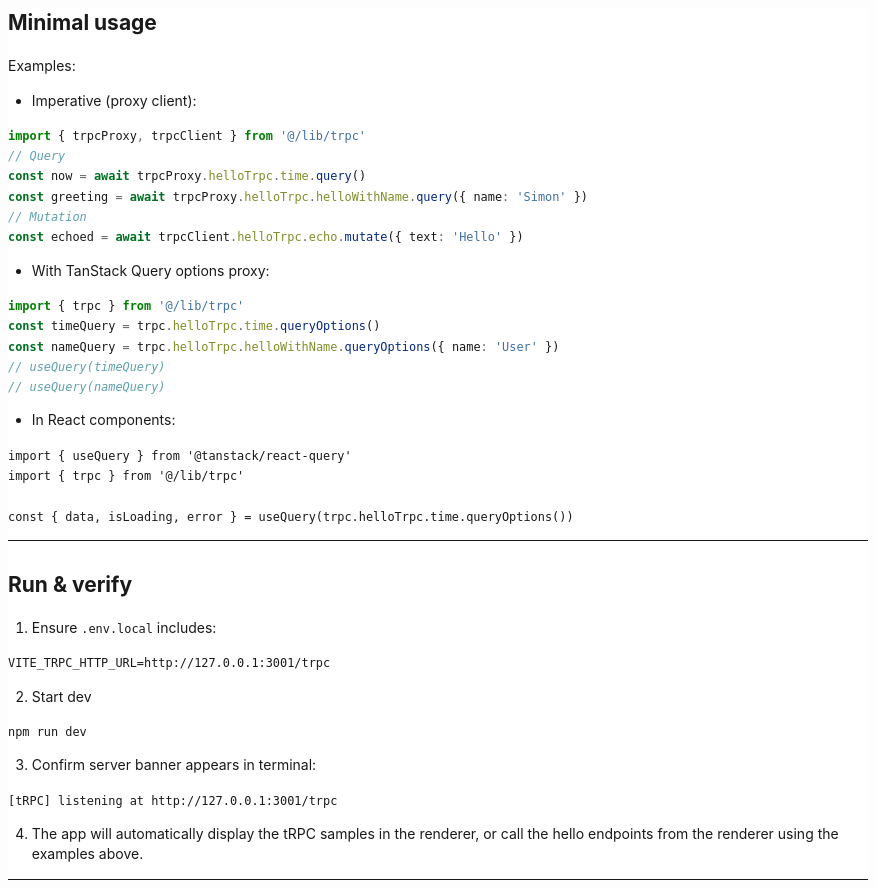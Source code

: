 
## Minimal usage

Examples:

- Imperative (proxy client):

```ts
import { trpcProxy, trpcClient } from '@/lib/trpc'
// Query
const now = await trpcProxy.helloTrpc.time.query()
const greeting = await trpcProxy.helloTrpc.helloWithName.query({ name: 'Simon' })
// Mutation
const echoed = await trpcClient.helloTrpc.echo.mutate({ text: 'Hello' })
```

- With TanStack Query options proxy:

```ts
import { trpc } from '@/lib/trpc'
const timeQuery = trpc.helloTrpc.time.queryOptions()
const nameQuery = trpc.helloTrpc.helloWithName.queryOptions({ name: 'User' })
// useQuery(timeQuery)
// useQuery(nameQuery)
```

- In React components:

```tsx
import { useQuery } from '@tanstack/react-query'
import { trpc } from '@/lib/trpc'

const { data, isLoading, error } = useQuery(trpc.helloTrpc.time.queryOptions())
```

---

## Run & verify

1. Ensure `.env.local` includes:

```
VITE_TRPC_HTTP_URL=http://127.0.0.1:3001/trpc
```

2. Start dev

```
npm run dev
```

3. Confirm server banner appears in terminal:

```
[tRPC] listening at http://127.0.0.1:3001/trpc
```

4. The app will automatically display the tRPC samples in the renderer, or call the hello endpoints from the renderer using the examples above.

---